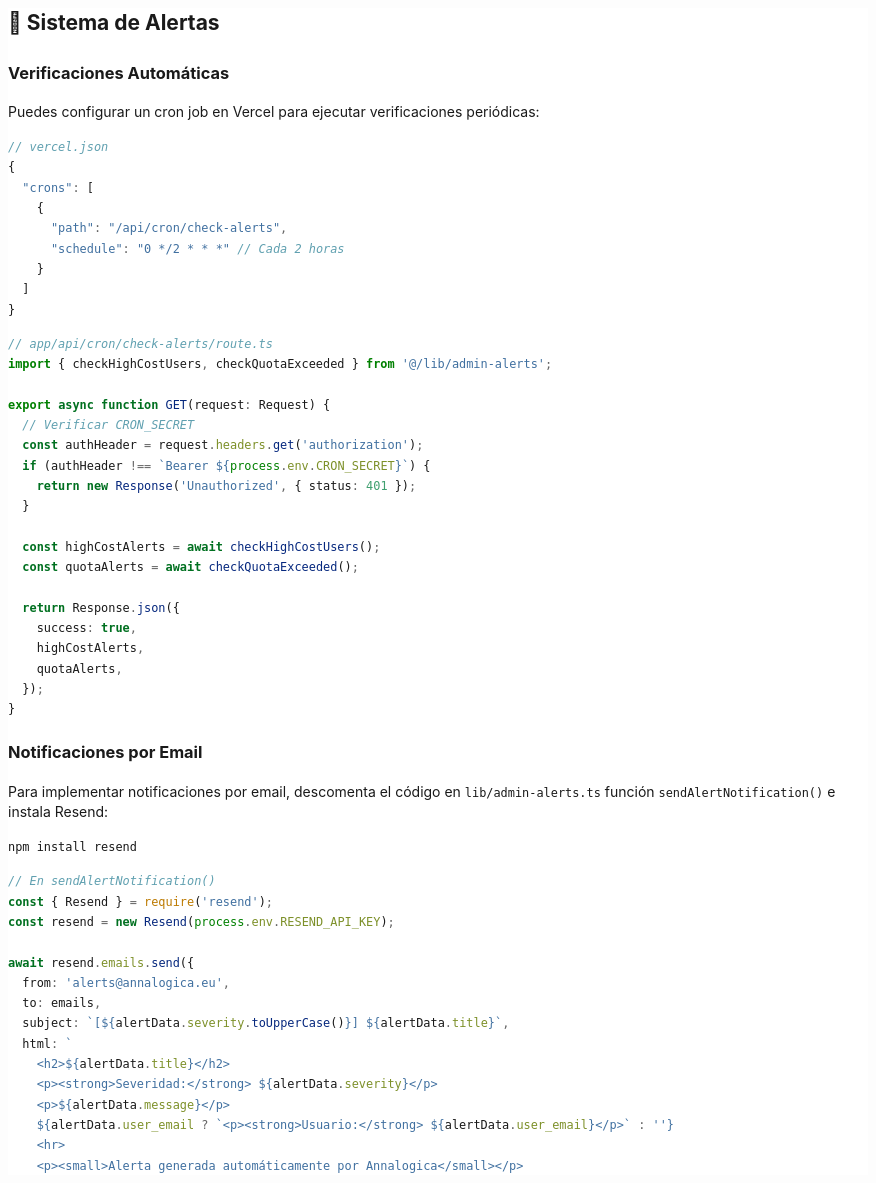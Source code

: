 
## 🔔 Sistema de Alertas

### Verificaciones Automáticas

Puedes configurar un cron job en Vercel para ejecutar verificaciones periódicas:

```typescript
// vercel.json
{
  "crons": [
    {
      "path": "/api/cron/check-alerts",
      "schedule": "0 */2 * * *" // Cada 2 horas
    }
  ]
}
```

```typescript
// app/api/cron/check-alerts/route.ts
import { checkHighCostUsers, checkQuotaExceeded } from '@/lib/admin-alerts';

export async function GET(request: Request) {
  // Verificar CRON_SECRET
  const authHeader = request.headers.get('authorization');
  if (authHeader !== `Bearer ${process.env.CRON_SECRET}`) {
    return new Response('Unauthorized', { status: 401 });
  }

  const highCostAlerts = await checkHighCostUsers();
  const quotaAlerts = await checkQuotaExceeded();

  return Response.json({
    success: true,
    highCostAlerts,
    quotaAlerts,
  });
}
```

### Notificaciones por Email

Para implementar notificaciones por email, descomenta el código en `lib/admin-alerts.ts` función `sendAlertNotification()` e instala Resend:

```bash
npm install resend
```

```typescript
// En sendAlertNotification()
const { Resend } = require('resend');
const resend = new Resend(process.env.RESEND_API_KEY);

await resend.emails.send({
  from: 'alerts@annalogica.eu',
  to: emails,
  subject: `[${alertData.severity.toUpperCase()}] ${alertData.title}`,
  html: `
    <h2>${alertData.title}</h2>
    <p><strong>Severidad:</strong> ${alertData.severity}</p>
    <p>${alertData.message}</p>
    ${alertData.user_email ? `<p><strong>Usuario:</strong> ${alertData.user_email}</p>` : ''}
    <hr>
    <p><small>Alerta generada automáticamente por Annalogica</small></p>
```
